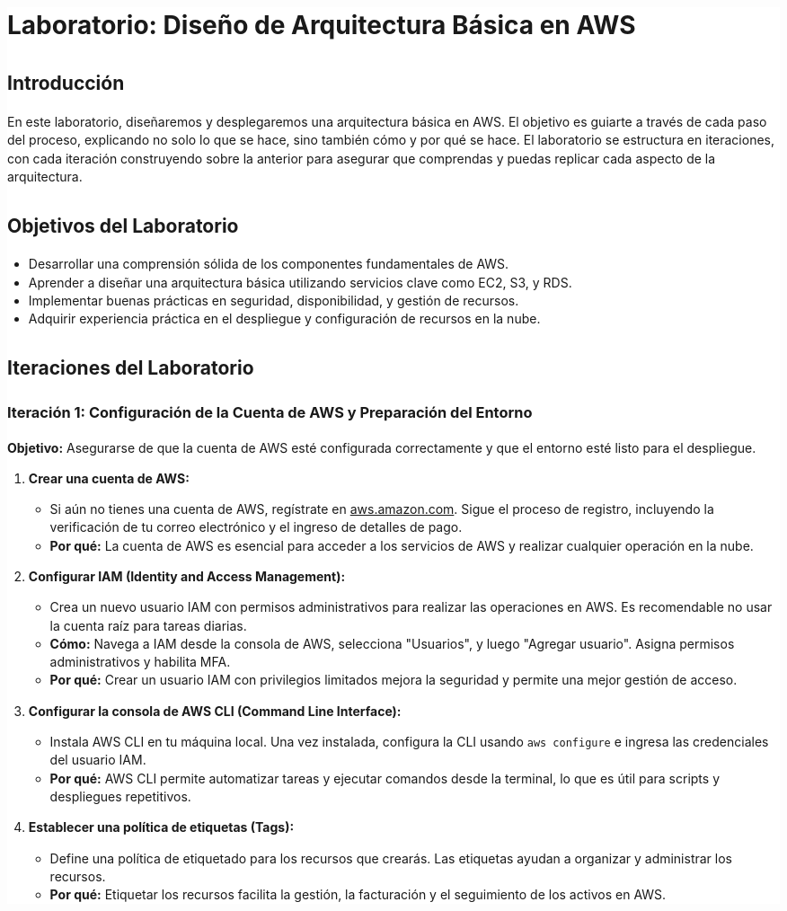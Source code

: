 # Laboratorio: Diseño de Arquitectura Básica en AWS

## Introducción

En este laboratorio, diseñaremos y desplegaremos una arquitectura básica en AWS. El objetivo es guiarte a través de cada paso del proceso, explicando no solo lo que se hace, sino también cómo y por qué se hace. El laboratorio se estructura en iteraciones, con cada iteración construyendo sobre la anterior para asegurar que comprendas y puedas replicar cada aspecto de la arquitectura.

## Objetivos del Laboratorio

- Desarrollar una comprensión sólida de los componentes fundamentales de AWS.
- Aprender a diseñar una arquitectura básica utilizando servicios clave como EC2, S3, y RDS.
- Implementar buenas prácticas en seguridad, disponibilidad, y gestión de recursos.
- Adquirir experiencia práctica en el despliegue y configuración de recursos en la nube.

## Iteraciones del Laboratorio

### Iteración 1: Configuración de la Cuenta de AWS y Preparación del Entorno

**Objetivo:** Asegurarse de que la cuenta de AWS esté configurada correctamente y que el entorno esté listo para el despliegue.

1. **Crear una cuenta de AWS:**
   - Si aún no tienes una cuenta de AWS, regístrate en [aws.amazon.com](https://aws.amazon.com). Sigue el proceso de registro, incluyendo la verificación de tu correo electrónico y el ingreso de detalles de pago.
   - **Por qué:** La cuenta de AWS es esencial para acceder a los servicios de AWS y realizar cualquier operación en la nube.

2. **Configurar IAM (Identity and Access Management):**
   - Crea un nuevo usuario IAM con permisos administrativos para realizar las operaciones en AWS. Es recomendable no usar la cuenta raíz para tareas diarias.
   - **Cómo:** Navega a IAM desde la consola de AWS, selecciona "Usuarios", y luego "Agregar usuario". Asigna permisos administrativos y habilita MFA.
   - **Por qué:** Crear un usuario IAM con privilegios limitados mejora la seguridad y permite una mejor gestión de acceso.

3. **Configurar la consola de AWS CLI (Command Line Interface):**
   - Instala AWS CLI en tu máquina local. Una vez instalada, configura la CLI usando `aws configure` e ingresa las credenciales del usuario IAM.
   - **Por qué:** AWS CLI permite automatizar tareas y ejecutar comandos desde la terminal, lo que es útil para scripts y despliegues repetitivos.

4. **Establecer una política de etiquetas (Tags):**
   - Define una política de etiquetado para los recursos que crearás. Las etiquetas ayudan a organizar y administrar los recursos.
   - **Por qué:** Etiquetar los recursos facilita la gestión, la facturación y el seguimiento de los activos en AWS.
